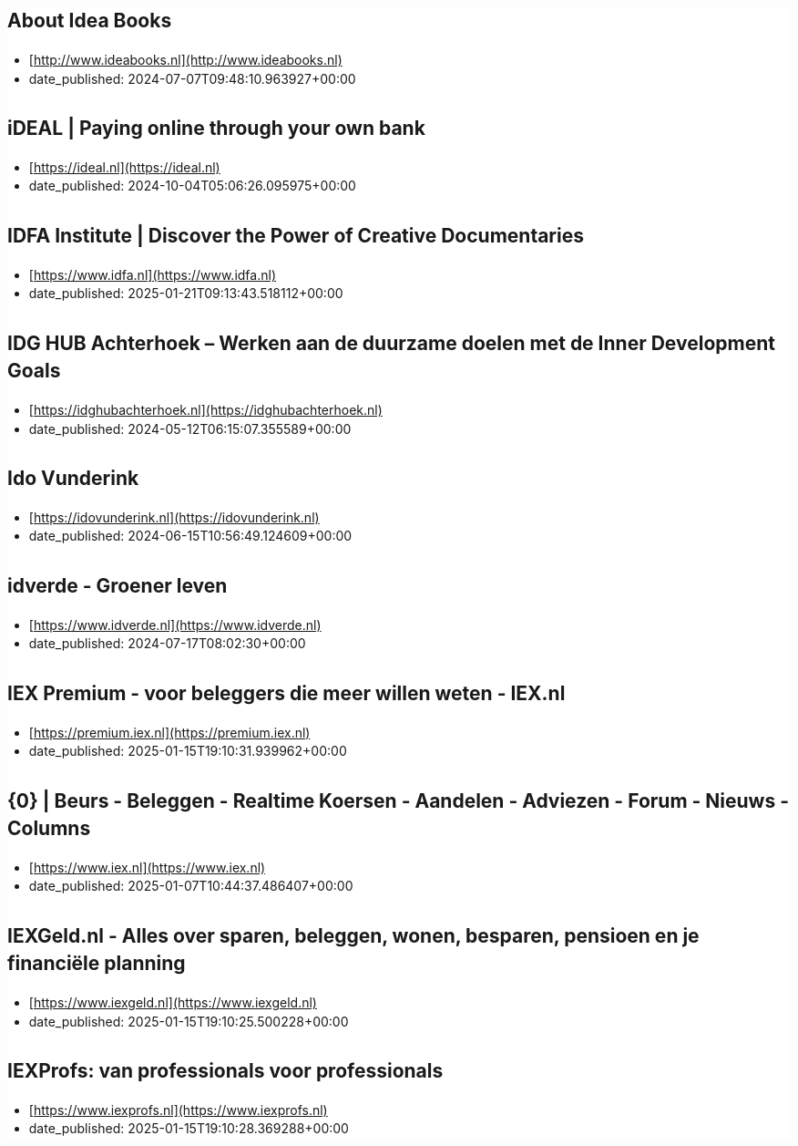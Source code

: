  ## About Idea Books
 - [http://www.ideabooks.nl](http://www.ideabooks.nl)
 - date_published: 2024-07-07T09:48:10.963927+00:00

 ## iDEAL | Paying online through your own bank
 - [https://ideal.nl](https://ideal.nl)
 - date_published: 2024-10-04T05:06:26.095975+00:00

 ## IDFA Institute | Discover the Power of Creative Documentaries
 - [https://www.idfa.nl](https://www.idfa.nl)
 - date_published: 2025-01-21T09:13:43.518112+00:00

 ## IDG HUB Achterhoek – Werken aan de duurzame doelen met de Inner Development Goals
 - [https://idghubachterhoek.nl](https://idghubachterhoek.nl)
 - date_published: 2024-05-12T06:15:07.355589+00:00

 ## Ido Vunderink
 - [https://idovunderink.nl](https://idovunderink.nl)
 - date_published: 2024-06-15T10:56:49.124609+00:00

 ## idverde - Groener leven
 - [https://www.idverde.nl](https://www.idverde.nl)
 - date_published: 2024-07-17T08:02:30+00:00

 ## IEX Premium - voor beleggers die meer willen weten - IEX.nl
 - [https://premium.iex.nl](https://premium.iex.nl)
 - date_published: 2025-01-15T19:10:31.939962+00:00

 ## {0} | Beurs - Beleggen - Realtime Koersen - Aandelen - Adviezen - Forum - Nieuws - Columns
 - [https://www.iex.nl](https://www.iex.nl)
 - date_published: 2025-01-07T10:44:37.486407+00:00

 ## IEXGeld.nl - Alles over sparen, beleggen, wonen, besparen, pensioen en je financiële planning
 - [https://www.iexgeld.nl](https://www.iexgeld.nl)
 - date_published: 2025-01-15T19:10:25.500228+00:00

 ## IEXProfs: van professionals voor professionals
 - [https://www.iexprofs.nl](https://www.iexprofs.nl)
 - date_published: 2025-01-15T19:10:28.369288+00:00

